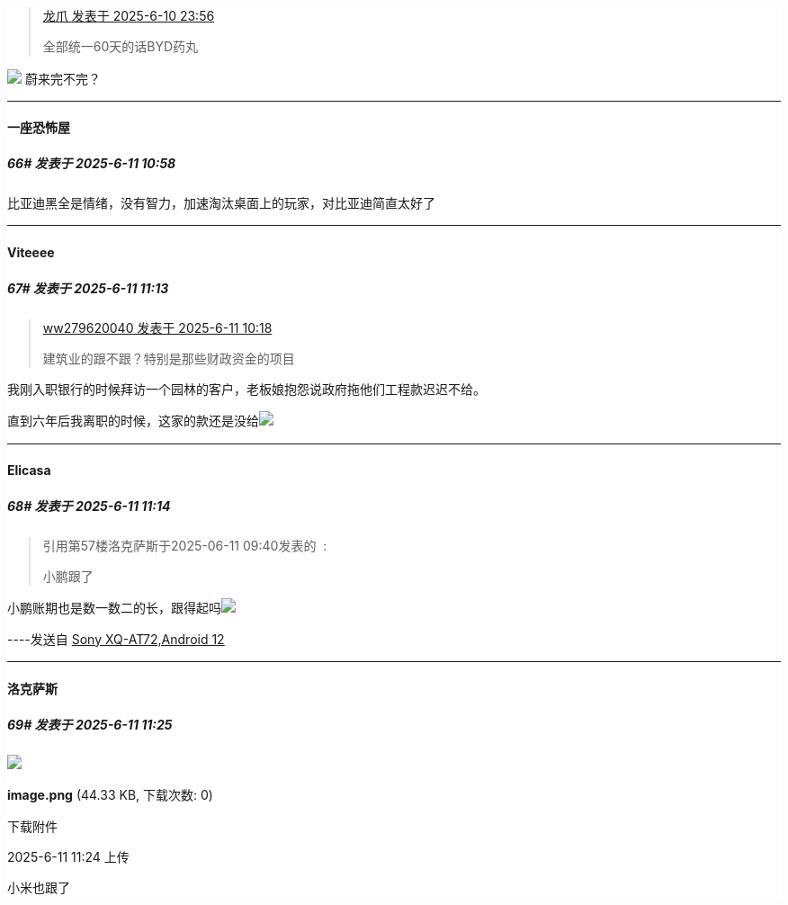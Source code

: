 <blockquote><a href="httphttps://stage1st.com/2b/forum.php?mod=redirect&amp;goto=findpost&amp;pid=67916000&amp;ptid=2253499" target="_blank">龙爪 发表于 2025-6-10 23:56</a>

全部统一60天的话BYD药丸</blockquote>
<img src="https://static.stage1st.com/image/smiley/face2017/033.png" referrerpolicy="no-referrer"> 蔚来完不完？


*****

####  一座恐怖屋  
##### 66#       发表于 2025-6-11 10:58

比亚迪黑全是情绪，没有智力，加速淘汰桌面上的玩家，对比亚迪简直太好了


*****

####  Viteeee  
##### 67#       发表于 2025-6-11 11:13

<blockquote><a href="httphttps://stage1st.com/2b/forum.php?mod=redirect&amp;goto=findpost&amp;pid=67917686&amp;ptid=2253499" target="_blank">ww279620040 发表于 2025-6-11 10:18</a>

建筑业的跟不跟？特别是那些财政资金的项目</blockquote>
我刚入职银行的时候拜访一个园林的客户，老板娘抱怨说政府拖他们工程款迟迟不给。

直到六年后我离职的时候，这家的款还是没给<img src="https://static.stage1st.com/image/smiley/face2017/067.png" referrerpolicy="no-referrer">

*****

####  Elicasa  
##### 68#       发表于 2025-6-11 11:14

<blockquote>引用第57楼洛克萨斯于2025-06-11 09:40发表的  :

小鹏跟了</blockquote>
小鹏账期也是数一数二的长，跟得起吗<img src="https://static.stage1st.com/image/smiley/face2017/039.png" referrerpolicy="no-referrer">

----发送自 [Sony XQ-AT72,Android 12](http://stage1.5j4m.com/?1.47)


*****

####  洛克萨斯  
##### 69#       发表于 2025-6-11 11:25

<img src="https://img.stage1st.com/forum/202506/11/112455c9eoceaqeaapucct.png" referrerpolicy="no-referrer">

<strong>image.png</strong> (44.33 KB, 下载次数: 0)

下载附件

2025-6-11 11:24 上传

小米也跟了
